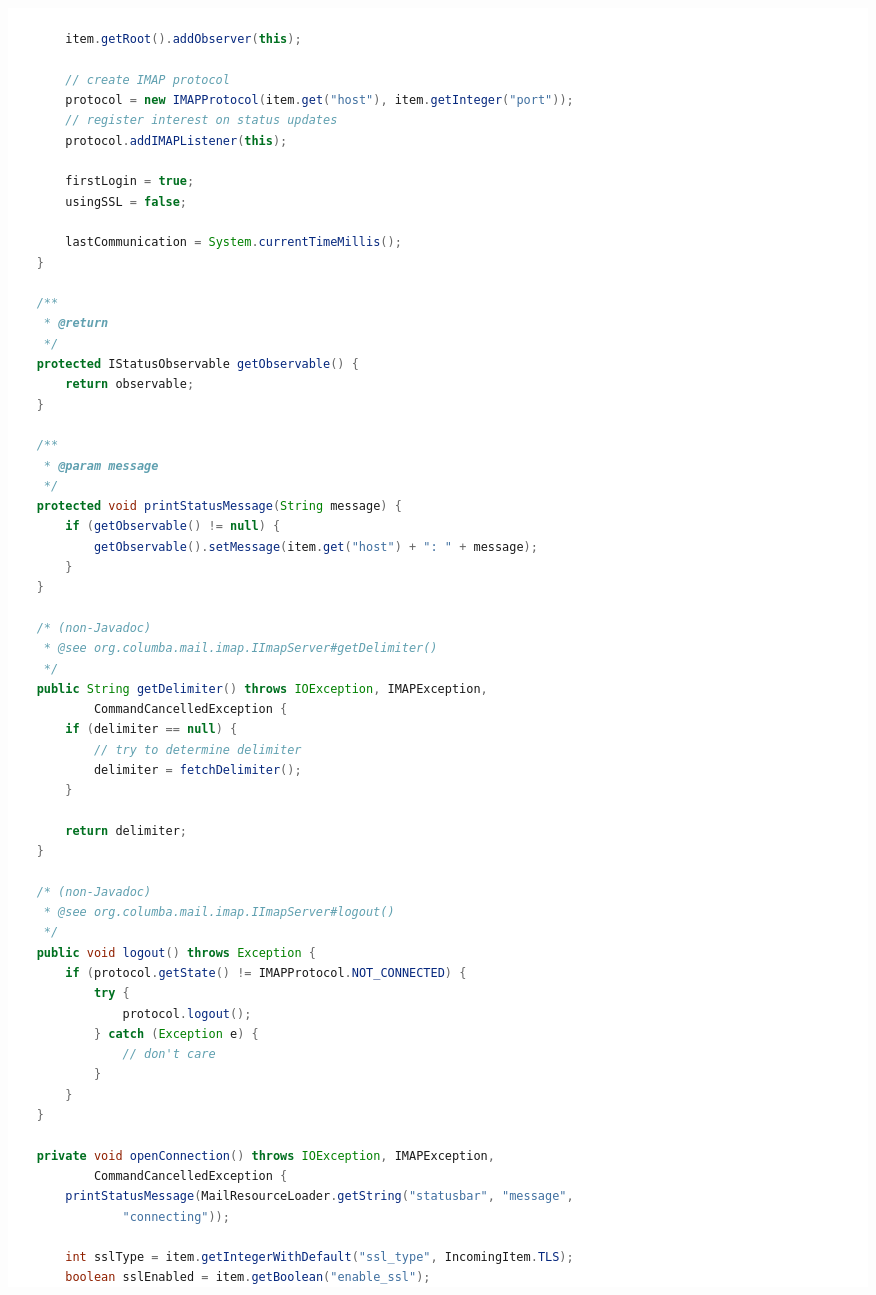 ```java

		item.getRoot().addObserver(this);
		
		// create IMAP protocol
		protocol = new IMAPProtocol(item.get("host"), item.getInteger("port"));
		// register interest on status updates
		protocol.addIMAPListener(this);

		firstLogin = true;
		usingSSL = false;

		lastCommunication = System.currentTimeMillis();
	}

	/**
	 * @return
	 */
	protected IStatusObservable getObservable() {
		return observable;
	}

	/**
	 * @param message
	 */
	protected void printStatusMessage(String message) {
		if (getObservable() != null) {
			getObservable().setMessage(item.get("host") + ": " + message);
		}
	}

	/* (non-Javadoc)
	 * @see org.columba.mail.imap.IImapServer#getDelimiter()
	 */
	public String getDelimiter() throws IOException, IMAPException,
			CommandCancelledException {
		if (delimiter == null) {
			// try to determine delimiter
			delimiter = fetchDelimiter();
		}

		return delimiter;
	}

	/* (non-Javadoc)
	 * @see org.columba.mail.imap.IImapServer#logout()
	 */
	public void logout() throws Exception {
		if (protocol.getState() != IMAPProtocol.NOT_CONNECTED) {
			try {
				protocol.logout();
			} catch (Exception e) {
				// don't care
			}
		}
	}

	private void openConnection() throws IOException, IMAPException,
			CommandCancelledException {
		printStatusMessage(MailResourceLoader.getString("statusbar", "message",
				"connecting"));

		int sslType = item.getIntegerWithDefault("ssl_type", IncomingItem.TLS);
		boolean sslEnabled = item.getBoolean("enable_ssl");
```
